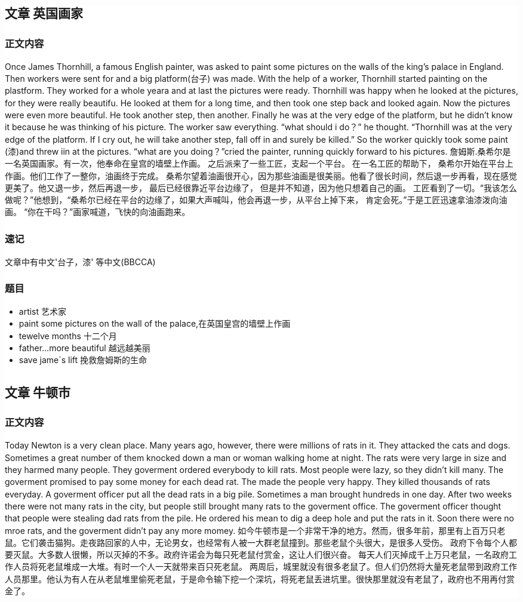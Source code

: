 ## 文章 英国画家
### 正文内容
Once James Thornhill, a famous English painter, was asked to paint some pictures on the walls of the king’s palace in England.
Then workers were sent for and a big platform(台子) was made.
With the help of a worker, Thornhill started painting on the plastform. They worked for a whole yeara and at last the pictures were ready.
Thornhill was happy when he looked at the pictures, for they were really beautifu. He looked at them for a long time, and then took one step back and looked again. Now the pictures were even more beautiful. He took another step, then another. Finally he was at the very edge of the platform, but he didn’t know it because he was thinking of his picture. 
The worker saw everything. “what should i do？” he thought. “Thornhill was at the very edge of the platform. If I cry out, he will take another step, fall off in and surely be killed.” So the worker quickly took some paint (漆)and threw iin at the pictures.
“what are you doing？”cried the painter, running quickly forward to his pictures.
詹姆斯.桑希尔是一名英国画家。有一次，他奉命在皇宫的墙壁上作画。
之后派来了一些工匠，支起一个平台。
在一名工匠的帮助下， 桑希尔开始在平台上作画。他们工作了一整你，油画终于完成。
桑希尔望着油画很开心，因为那些油画是很美丽。他看了很长时间，然后退一步再看，现在感觉更美了。他又退一步，然后再退一步， 最后已经很靠近平台边缘了， 但是并不知道，因为他只想着自己的画。
工匠看到了一切。“我该怎么做呢？”他想到，“桑希尔已经在平台的边缘了，如果大声喊叫，他会再退一步，从平台上掉下来， 肯定会死。”于是工匠迅速拿油漆泼向油画。
“你在干吗？”画家喊道，飞快的向油画跑来。

### 速记
文章中有中文'台子，漆' 等中文(BBCCA)
### 题目
* artist 艺术家
* paint some pictures on the wall of the palace,在英国皇宫的墙壁上作画
* tewelve months 十二个月 
* father...more beautiful 越远越美丽 
* save jame`s lift 挽救詹姆斯的生命

## 文章 牛顿市
### 正文内容
Today Newton is a very clean place. Many years ago, however, there were millions of rats in it. They attacked the cats and dogs. Sometimes a great number of them knocked down a man or woman walking home at night. The rats were very large in size and they harmed many people.
They goverment ordered everybody to kill rats. Most people were lazy, so they didn’t kill many. The goverment promised to pay some money for each dead rat. The made the people very happy. They killed thousands of rats everyday. A goverment officer put all the dead rats in a big pile. Sometimes a man brought hundreds in one day.
After two weeks there were not many rats in the city, but people still brought many rats to the goverment office. The goverment officer thought that people were stealing dad rats from the pile. He ordered his mean to dig a deep hole and put the rats in it. Soon there were no mroe rats, and the goverment didn’t pay any more momey.
如今牛顿市是一个非常干净的地方。然而，很多年前，那里有上百万只老鼠。它们袭击猫狗。走夜路回家的人中，无论男女，也经常有人被一大群老鼠撞到。那些老鼠个头很大，是很多人受伤。
政府下令每个人都要灭鼠。大多数人很懒，所以灭掉的不多。政府许诺会为每只死老鼠付赏金，这让人们很兴奋。 每天人们灭掉成千上万只老鼠，一名政府工作人员将死老鼠堆成一大堆。有时一个人一天就带来百只死老鼠。
两周后，城里就没有很多老鼠了。但人们仍然将大量死老鼠带到政府工作人员那里。他认为有人在从老鼠堆里偷死老鼠，于是命令输下挖一个深坑，将死老鼠丢进坑里。很快那里就没有老鼠了，政府也不用再付赏金了。
